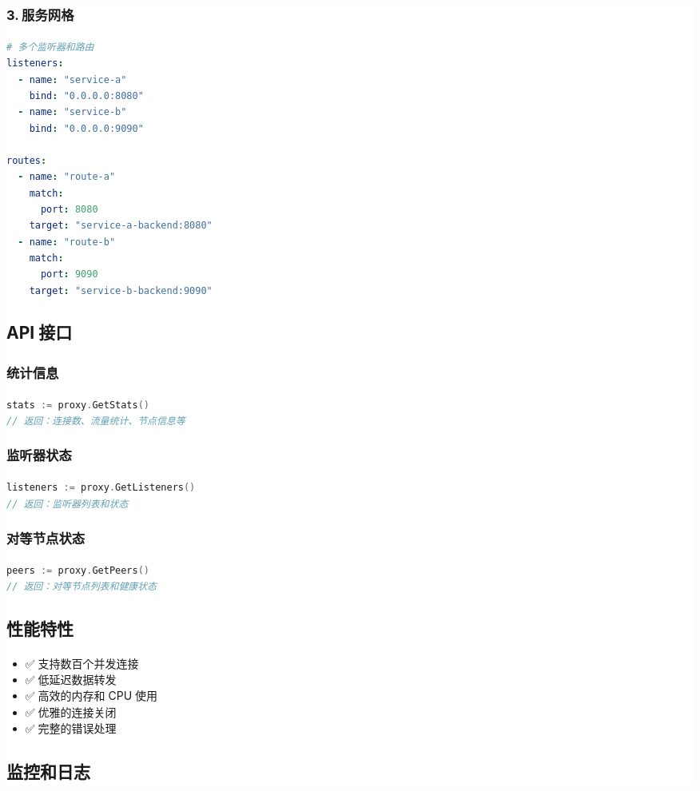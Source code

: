 ### 3. 服务网格
```yaml
# 多个监听器和路由
listeners:
  - name: "service-a"
    bind: "0.0.0.0:8080"
  - name: "service-b"
    bind: "0.0.0.0:9090"

routes:
  - name: "route-a"
    match:
      port: 8080
    target: "service-a-backend:8080"
  - name: "route-b"
    match:
      port: 9090
    target: "service-b-backend:9090"
```

## API 接口

### 统计信息
```go
stats := proxy.GetStats()
// 返回：连接数、流量统计、节点信息等
```

### 监听器状态
```go
listeners := proxy.GetListeners()
// 返回：监听器列表和状态
```

### 对等节点状态
```go
peers := proxy.GetPeers()
// 返回：对等节点列表和健康状态
```

## 性能特性

- ✅ 支持数百个并发连接
- ✅ 低延迟数据转发
- ✅ 高效的内存和 CPU 使用
- ✅ 优雅的连接关闭
- ✅ 完整的错误处理

## 监控和日志
